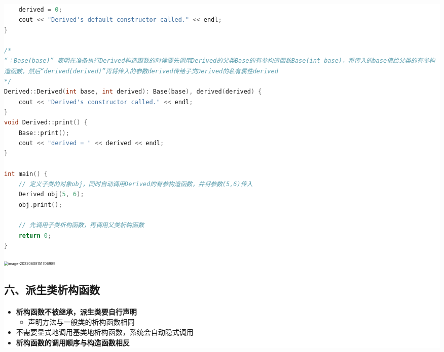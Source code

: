 ```c++
    derived = 0;
    cout << "Derived's default constructor called." << endl;
}

/* 
“：Base(base)” 表明在准备执行Derived构造函数的时候要先调用Derived的父类Base的有参构造函数Base(int base)，将传入的base值给父类的有参构造函数，然后“derived(derived)”再将传入的参数derived传给子类Derived的私有属性derived 
*/
Derived::Derived(int base, int derived): Base(base), derived(derived) {
    cout << "Derived's constructor called." << endl;
}
void Derived::print() {
    Base::print();
    cout << "derived = " << derived << endl;
}

int main() {
    // 定义子类的对象obj，同时自动调用Derived的有参构造函数，并将参数(5,6)传入
    Derived obj(5, 6);
    obj.print();
    
    // 先调用子类析构函数，再调用父类析构函数
    return 0;
}
```

<img src="https://raw.githubusercontent.com/Jian-wei-peng/typora-pic/main/202206081517049.png" alt="image-20220608151706989" style="zoom:50%;" />

## 六、派生类析构函数

- **析构函数不被继承，派生类要自行声明**
	- 声明方法与一般类的析构函数相同
- 不需要显式地调用基类地析构函数，系统会自动隐式调用
- **析构函数的调用顺序与构造函数相反**





























